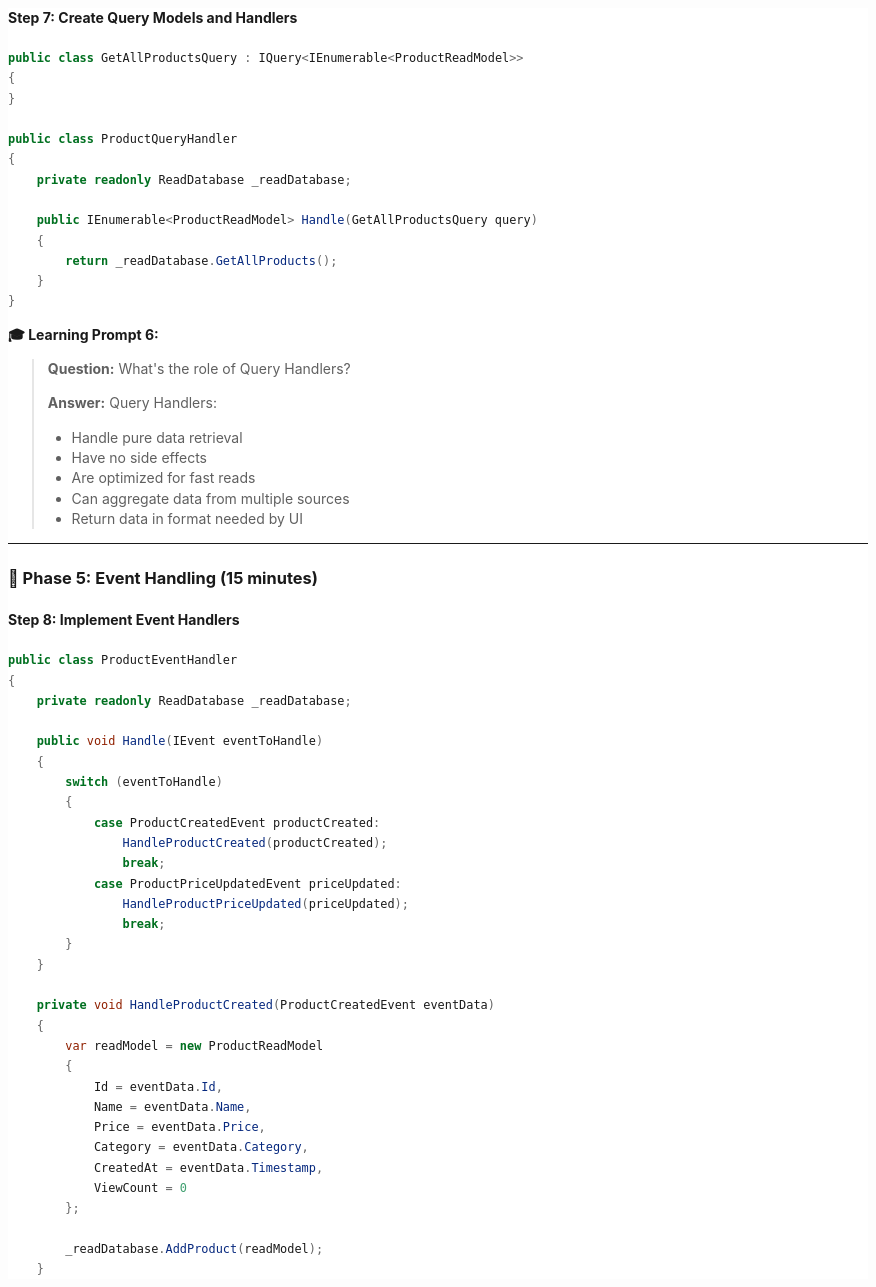 #### **Step 7: Create Query Models and Handlers**
```csharp
public class GetAllProductsQuery : IQuery<IEnumerable<ProductReadModel>>
{
}

public class ProductQueryHandler
{
    private readonly ReadDatabase _readDatabase;

    public IEnumerable<ProductReadModel> Handle(GetAllProductsQuery query)
    {
        return _readDatabase.GetAllProducts();
    }
}
```

**🎓 Learning Prompt 6:**
> **Question:** What's the role of Query Handlers?
> 
> **Answer:** Query Handlers:
> - Handle pure data retrieval
> - Have no side effects
> - Are optimized for fast reads
> - Can aggregate data from multiple sources
> - Return data in format needed by UI

---

### **🔄 Phase 5: Event Handling (15 minutes)**

#### **Step 8: Implement Event Handlers**
```csharp
public class ProductEventHandler
{
    private readonly ReadDatabase _readDatabase;

    public void Handle(IEvent eventToHandle)
    {
        switch (eventToHandle)
        {
            case ProductCreatedEvent productCreated:
                HandleProductCreated(productCreated);
                break;
            case ProductPriceUpdatedEvent priceUpdated:
                HandleProductPriceUpdated(priceUpdated);
                break;
        }
    }

    private void HandleProductCreated(ProductCreatedEvent eventData)
    {
        var readModel = new ProductReadModel
        {
            Id = eventData.Id,
            Name = eventData.Name,
            Price = eventData.Price,
            Category = eventData.Category,
            CreatedAt = eventData.Timestamp,
            ViewCount = 0
        };

        _readDatabase.AddProduct(readModel);
    }
```
